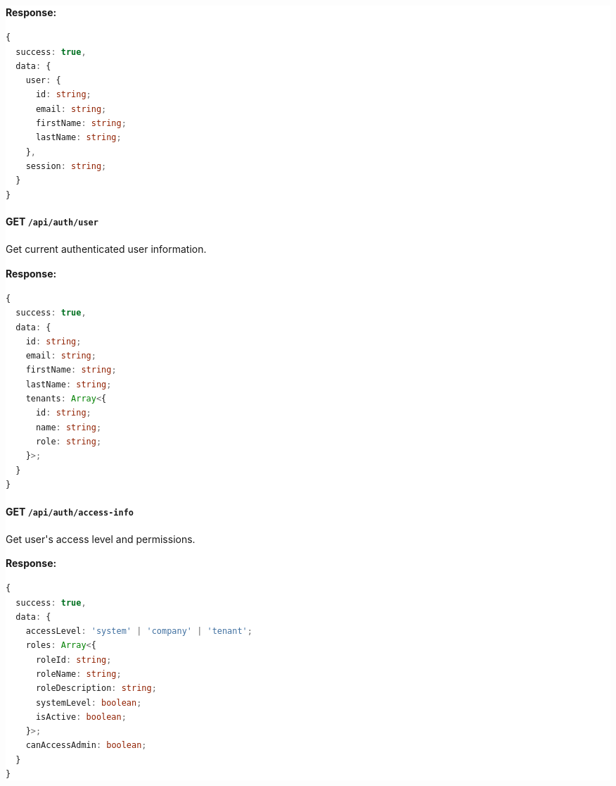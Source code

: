 **Response:**
```typescript
{
  success: true,
  data: {
    user: {
      id: string;
      email: string;
      firstName: string;
      lastName: string;
    },
    session: string;
  }
}
```

#### GET `/api/auth/user`
Get current authenticated user information.

**Response:**
```typescript
{
  success: true,
  data: {
    id: string;
    email: string;
    firstName: string;
    lastName: string;
    tenants: Array<{
      id: string;
      name: string;
      role: string;
    }>;
  }
}
```

#### GET `/api/auth/access-info`
Get user's access level and permissions.

**Response:**
```typescript
{
  success: true,
  data: {
    accessLevel: 'system' | 'company' | 'tenant';
    roles: Array<{
      roleId: string;
      roleName: string;
      roleDescription: string;
      systemLevel: boolean;
      isActive: boolean;
    }>;
    canAccessAdmin: boolean;
  }
}
```
